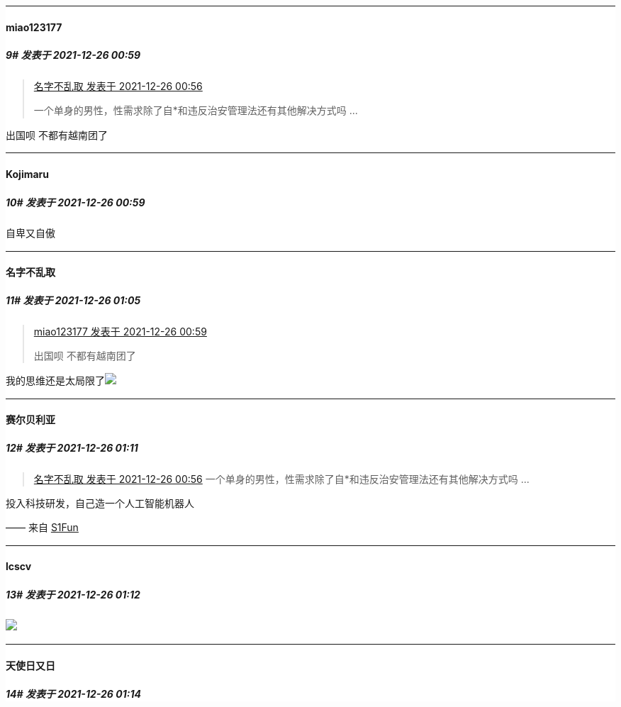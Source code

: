 *****

####  miao123177  
##### 9#       发表于 2021-12-26 00:59

<blockquote><a href="httphttps://bbs.saraba1st.com/2b/forum.php?mod=redirect&amp;goto=findpost&amp;pid=54046792&amp;ptid=2044080" target="_blank">名字不乱取 发表于 2021-12-26 00:56</a>

一个单身的男性，性需求除了自*和违反治安管理法还有其他解决方式吗 ...</blockquote>
出国呗 不都有越南团了

*****

####  Kojimaru  
##### 10#       发表于 2021-12-26 00:59

自卑又自傲

*****

####  名字不乱取  
##### 11#       发表于 2021-12-26 01:05

<blockquote><a href="httphttps://bbs.saraba1st.com/2b/forum.php?mod=redirect&amp;goto=findpost&amp;pid=54046819&amp;ptid=2044080" target="_blank">miao123177 发表于 2021-12-26 00:59</a>

出国呗 不都有越南团了</blockquote>
我的思维还是太局限了<img src="https://static.saraba1st.com/image/smiley/face2017/068.png" referrerpolicy="no-referrer">

*****

####  赛尔贝利亚  
##### 12#       发表于 2021-12-26 01:11

<blockquote><a href="httphttps://bbs.saraba1st.com/2b/forum.php?mod=redirect&amp;goto=findpost&amp;pid=54046792&amp;ptid=2044080" target="_blank">名字不乱取 发表于 2021-12-26 00:56</a>
一个单身的男性，性需求除了自*和违反治安管理法还有其他解决方式吗 ...</blockquote>
投入科技研发，自己造一个人工智能机器人

—— 来自 [S1Fun](https://s1fun.koalcat.com)

*****

####  lcscv  
##### 13#       发表于 2021-12-26 01:12

<img src="https://static.saraba1st.com/image/smiley/face2017/001.png" referrerpolicy="no-referrer">

*****

####  天使日又日  
##### 14#       发表于 2021-12-26 01:14
